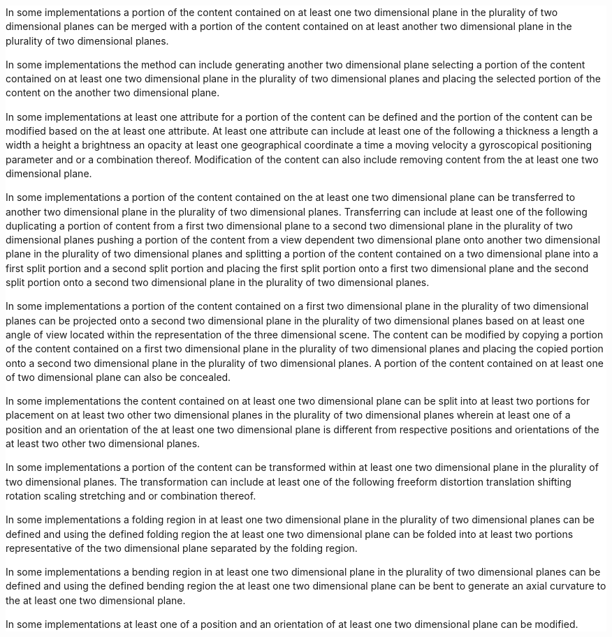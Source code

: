 In some implementations a portion of the content contained on at least one two dimensional plane in the plurality of two dimensional planes can be merged with a portion of the content contained on at least another two dimensional plane in the plurality of two dimensional planes.

In some implementations the method can include generating another two dimensional plane selecting a portion of the content contained on at least one two dimensional plane in the plurality of two dimensional planes and placing the selected portion of the content on the another two dimensional plane.

In some implementations at least one attribute for a portion of the content can be defined and the portion of the content can be modified based on the at least one attribute. At least one attribute can include at least one of the following a thickness a length a width a height a brightness an opacity at least one geographical coordinate a time a moving velocity a gyroscopical positioning parameter and or a combination thereof. Modification of the content can also include removing content from the at least one two dimensional plane.

In some implementations a portion of the content contained on the at least one two dimensional plane can be transferred to another two dimensional plane in the plurality of two dimensional planes. Transferring can include at least one of the following duplicating a portion of content from a first two dimensional plane to a second two dimensional plane in the plurality of two dimensional planes pushing a portion of the content from a view dependent two dimensional plane onto another two dimensional plane in the plurality of two dimensional planes and splitting a portion of the content contained on a two dimensional plane into a first split portion and a second split portion and placing the first split portion onto a first two dimensional plane and the second split portion onto a second two dimensional plane in the plurality of two dimensional planes.

In some implementations a portion of the content contained on a first two dimensional plane in the plurality of two dimensional planes can be projected onto a second two dimensional plane in the plurality of two dimensional planes based on at least one angle of view located within the representation of the three dimensional scene. The content can be modified by copying a portion of the content contained on a first two dimensional plane in the plurality of two dimensional planes and placing the copied portion onto a second two dimensional plane in the plurality of two dimensional planes. A portion of the content contained on at least one of two dimensional plane can also be concealed.

In some implementations the content contained on at least one two dimensional plane can be split into at least two portions for placement on at least two other two dimensional planes in the plurality of two dimensional planes wherein at least one of a position and an orientation of the at least one two dimensional plane is different from respective positions and orientations of the at least two other two dimensional planes.

In some implementations a portion of the content can be transformed within at least one two dimensional plane in the plurality of two dimensional planes. The transformation can include at least one of the following freeform distortion translation shifting rotation scaling stretching and or combination thereof.

In some implementations a folding region in at least one two dimensional plane in the plurality of two dimensional planes can be defined and using the defined folding region the at least one two dimensional plane can be folded into at least two portions representative of the two dimensional plane separated by the folding region.

In some implementations a bending region in at least one two dimensional plane in the plurality of two dimensional planes can be defined and using the defined bending region the at least one two dimensional plane can be bent to generate an axial curvature to the at least one two dimensional plane.

In some implementations at least one of a position and an orientation of at least one two dimensional plane can be modified.
